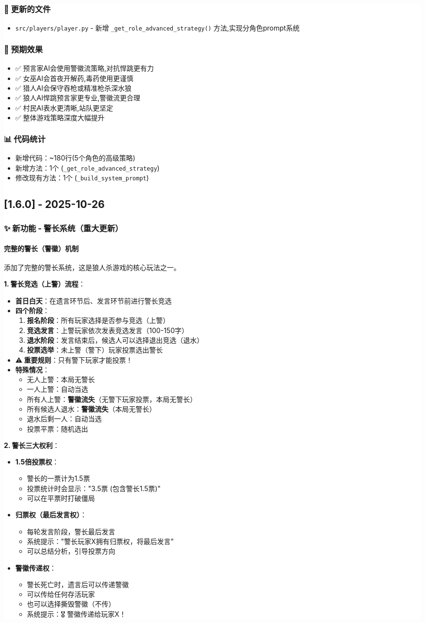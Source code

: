 ### 📝 更新的文件
- `src/players/player.py` - 新增 `_get_role_advanced_strategy()` 方法,实现分角色prompt系统

### 🎯 预期效果
- ✅ 预言家AI会使用警徽流策略,对抗悍跳更有力
- ✅ 女巫AI会首夜开解药,毒药使用更谨慎
- ✅ 猎人AI会保守吞枪或精准枪杀深水狼
- ✅ 狼人AI悍跳预言家更专业,警徽流更合理
- ✅ 村民AI表水更清晰,站队更坚定
- ✅ 整体游戏策略深度大幅提升

### 📊 代码统计
- 新增代码：~180行(5个角色的高级策略)
- 新增方法：1个 (`_get_role_advanced_strategy`)
- 修改现有方法：1个 (`_build_system_prompt`)

## [1.6.0] - 2025-10-26

### ✨ 新功能 - 警长系统（重大更新）

#### 完整的警长（警徽）机制
添加了完整的警长系统，这是狼人杀游戏的核心玩法之一。

**1. 警长竞选（上警）流程**：
- **首日白天**：在遗言环节后、发言环节前进行警长竞选
- **四个阶段**：
  1. **报名阶段**：所有玩家选择是否参与竞选（上警）
  2. **竞选发言**：上警玩家依次发表竞选发言（100-150字）
  3. **退水阶段**：发言结束后，候选人可以选择退出竞选（退水）
  4. **投票选举**：未上警（警下）玩家投票选出警长
- **⚠️ 重要规则**：只有警下玩家才能投票！
- **特殊情况**：
  - 无人上警：本局无警长
  - 一人上警：自动当选
  - 所有人上警：**警徽流失**（无警下玩家投票，本局无警长）
  - 所有候选人退水：**警徽流失**（本局无警长）
  - 退水后剩一人：自动当选
  - 投票平票：随机选出

**2. 警长三大权利**：
- **1.5倍投票权**：
  - 警长的一票计为1.5票
  - 投票统计时会显示："3.5票 (包含警长1.5票)"
  - 可以在平票时打破僵局

- **归票权（最后发言权）**：
  - 每轮发言阶段，警长最后发言
  - 系统提示："警长玩家X拥有归票权，将最后发言"
  - 可以总结分析，引导投票方向

- **警徽传递权**：
  - 警长死亡时，遗言后可以传递警徽
  - 可以传给任何存活玩家
  - 也可以选择撕毁警徽（不传）
  - 系统提示：🎖️ 警徽传递给玩家X！
